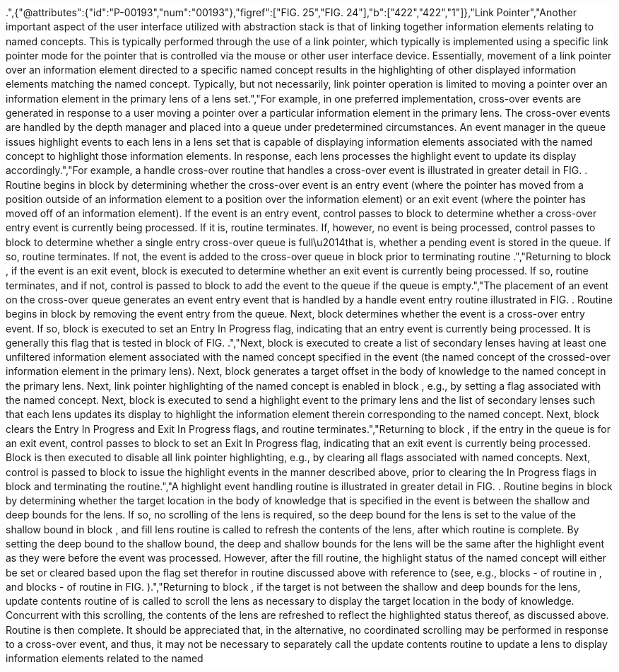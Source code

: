 .",{"@attributes":{"id":"P-00193","num":"00193"},"figref":["FIG. 25","FIG. 24"],"b":["422","422","1"]},"Link Pointer","Another important aspect of the user interface utilized with abstraction stack  is that of linking together information elements relating to named concepts. This is typically performed through the use of a link pointer, which typically is implemented using a specific link pointer mode for the pointer that is controlled via the mouse or other user interface device. Essentially, movement of a link pointer over an information element directed to a specific named concept results in the highlighting of other displayed information elements matching the named concept. Typically, but not necessarily, link pointer operation is limited to moving a pointer over an information element in the primary lens of a lens set.","For example, in one preferred implementation, cross-over events are generated in response to a user moving a pointer over a particular information element in the primary lens. The cross-over events are handled by the depth manager and placed into a queue under predetermined circumstances. An event manager in the queue issues highlight events to each lens in a lens set that is capable of displaying information elements associated with the named concept to highlight those information elements. In response, each lens processes the highlight event to update its display accordingly.","For example, a handle cross-over routine  that handles a cross-over event is illustrated in greater detail in FIG. . Routine  begins in block  by determining whether the cross-over event is an entry event (where the pointer has moved from a position outside of an information element to a position over the information element) or an exit event (where the pointer has moved off of an information element). If the event is an entry event, control passes to block  to determine whether a cross-over entry event is currently being processed. If it is, routine  terminates. If, however, no event is being processed, control passes to block  to determine whether a single entry cross-over queue is full\u2014that is, whether a pending event is stored in the queue. If so, routine  terminates. If not, the event is added to the cross-over queue in block  prior to terminating routine .","Returning to block , if the event is an exit event, block  is executed to determine whether an exit event is currently being processed. If so, routine  terminates, and if not, control is passed to block  to add the event to the queue if the queue is empty.","The placement of an event on the cross-over queue generates an event entry event that is handled by a handle event entry routine  illustrated in FIG. . Routine  begins in block  by removing the event entry from the queue. Next, block  determines whether the event is a cross-over entry event. If so, block  is executed to set an Entry In Progress flag, indicating that an entry event is currently being processed. It is generally this flag that is tested in block  of FIG. .","Next, block  is executed to create a list of secondary lenses having at least one unfiltered information element associated with the named concept specified in the event (the named concept of the crossed-over information element in the primary lens). Next, block  generates a target offset in the body of knowledge to the named concept in the primary lens. Next, link pointer highlighting of the named concept is enabled in block , e.g., by setting a flag associated with the named concept. Next, block  is executed to send a highlight event to the primary lens and the list of secondary lenses such that each lens updates its display to highlight the information element therein corresponding to the named concept. Next, block  clears the Entry In Progress and Exit In Progress flags, and routine  terminates.","Returning to block , if the entry in the queue is for an exit event, control passes to block  to set an Exit In Progress flag, indicating that an exit event is currently being processed. Block  is then executed to disable all link pointer highlighting, e.g., by clearing all flags associated with named concepts. Next, control is passed to block  to issue the highlight events in the manner described above, prior to clearing the In Progress flags in block  and terminating the routine.","A highlight event handling routine  is illustrated in greater detail in FIG. . Routine  begins in block  by determining whether the target location in the body of knowledge that is specified in the event is between the shallow and deep bounds for the lens. If so, no scrolling of the lens is required, so the deep bound for the lens is set to the value of the shallow bound in block , and fill lens routine  is called to refresh the contents of the lens, after which routine  is complete. By setting the deep bound to the shallow bound, the deep and shallow bounds for the lens will be the same after the highlight event as they were before the event was processed. However, after the fill routine, the highlight status of the named concept will either be set or cleared based upon the flag set therefor in routine  discussed above with reference to  (see, e.g., blocks - of routine  in , and blocks - of routine  in FIG. ).","Returning to block , if the target is not between the shallow and deep bounds for the lens, update contents routine  of  is called to scroll the lens as necessary to display the target location in the body of knowledge. Concurrent with this scrolling, the contents of the lens are refreshed to reflect the highlighted status thereof, as discussed above. Routine  is then complete. It should be appreciated that, in the alternative, no coordinated scrolling may be performed in response to a cross-over event, and thus, it may not be necessary to separately call the update contents routine to update a lens to display information elements related to the named